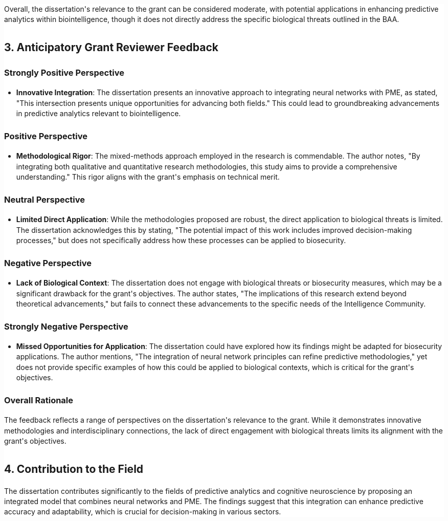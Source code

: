 Overall, the dissertation's relevance to the grant can be considered moderate, with potential applications in enhancing predictive analytics within biointelligence, though it does not directly address the specific biological threats outlined in the BAA.

## 3. Anticipatory Grant Reviewer Feedback

### Strongly Positive Perspective

- **Innovative Integration**: The dissertation presents an innovative approach to integrating neural networks with PME, as stated, "This intersection presents unique opportunities for advancing both fields." This could lead to groundbreaking advancements in predictive analytics relevant to biointelligence.

### Positive Perspective

- **Methodological Rigor**: The mixed-methods approach employed in the research is commendable. The author notes, "By integrating both qualitative and quantitative research methodologies, this study aims to provide a comprehensive understanding." This rigor aligns with the grant's emphasis on technical merit.

### Neutral Perspective

- **Limited Direct Application**: While the methodologies proposed are robust, the direct application to biological threats is limited. The dissertation acknowledges this by stating, "The potential impact of this work includes improved decision-making processes," but does not specifically address how these processes can be applied to biosecurity.

### Negative Perspective

- **Lack of Biological Context**: The dissertation does not engage with biological threats or biosecurity measures, which may be a significant drawback for the grant's objectives. The author states, "The implications of this research extend beyond theoretical advancements," but fails to connect these advancements to the specific needs of the Intelligence Community.

### Strongly Negative Perspective

- **Missed Opportunities for Application**: The dissertation could have explored how its findings might be adapted for biosecurity applications. The author mentions, "The integration of neural network principles can refine predictive methodologies," yet does not provide specific examples of how this could be applied to biological contexts, which is critical for the grant's objectives.

### Overall Rationale

The feedback reflects a range of perspectives on the dissertation's relevance to the grant. While it demonstrates innovative methodologies and interdisciplinary connections, the lack of direct engagement with biological threats limits its alignment with the grant's objectives.

## 4. Contribution to the Field

The dissertation contributes significantly to the fields of predictive analytics and cognitive neuroscience by proposing an integrated model that combines neural networks and PME. The findings suggest that this integration can enhance predictive accuracy and adaptability, which is crucial for decision-making in various sectors.
